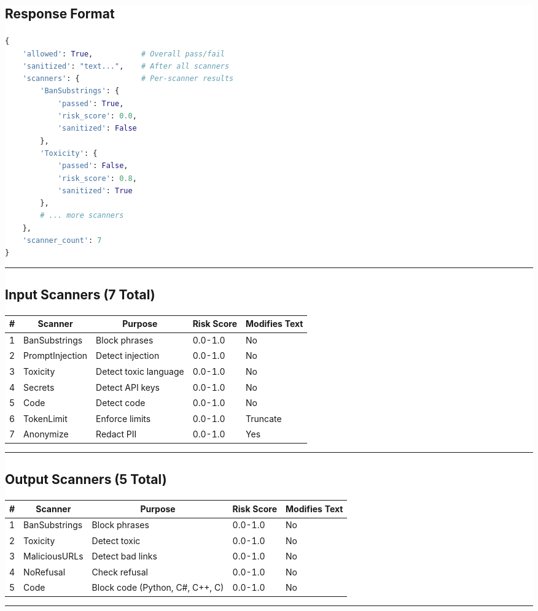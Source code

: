 
## Response Format

```python
{
    'allowed': True,           # Overall pass/fail
    'sanitized': "text...",    # After all scanners
    'scanners': {              # Per-scanner results
        'BanSubstrings': {
            'passed': True,
            'risk_score': 0.0,
            'sanitized': False
        },
        'Toxicity': {
            'passed': False,
            'risk_score': 0.8,
            'sanitized': True
        },
        # ... more scanners
    },
    'scanner_count': 7
}
```

---

## Input Scanners (7 Total)

| # | Scanner | Purpose | Risk Score | Modifies Text |
|---|---------|---------|-----------|---------------|
| 1 | BanSubstrings | Block phrases | 0.0-1.0 | No |
| 2 | PromptInjection | Detect injection | 0.0-1.0 | No |
| 3 | Toxicity | Detect toxic language | 0.0-1.0 | No |
| 4 | Secrets | Detect API keys | 0.0-1.0 | No |
| 5 | Code | Detect code | 0.0-1.0 | No |
| 6 | TokenLimit | Enforce limits | 0.0-1.0 | Truncate |
| 7 | Anonymize | Redact PII | 0.0-1.0 | Yes |

---

## Output Scanners (5 Total)

| # | Scanner | Purpose | Risk Score | Modifies Text |
|---|---------|---------|-----------|---------------|
| 1 | BanSubstrings | Block phrases | 0.0-1.0 | No |
| 2 | Toxicity | Detect toxic | 0.0-1.0 | No |
| 3 | MaliciousURLs | Detect bad links | 0.0-1.0 | No |
| 4 | NoRefusal | Check refusal | 0.0-1.0 | No |
| 5 | Code | Block code (Python, C#, C++, C) | 0.0-1.0 | No |

---
